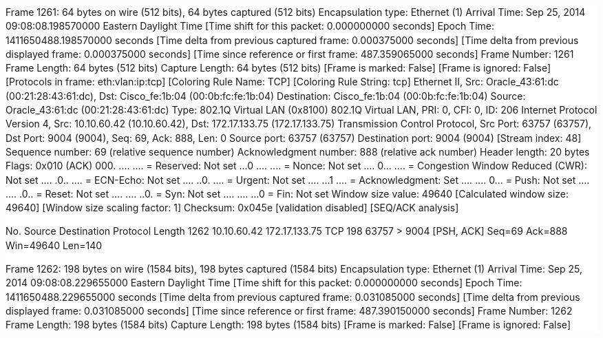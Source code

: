 Frame 1261: 64 bytes on wire (512 bits), 64 bytes captured (512 bits)
    Encapsulation type: Ethernet (1)
    Arrival Time: Sep 25, 2014 09:08:08.198570000 Eastern Daylight Time
    [Time shift for this packet: 0.000000000 seconds]
    Epoch Time: 1411650488.198570000 seconds
    [Time delta from previous captured frame: 0.000375000 seconds]
    [Time delta from previous displayed frame: 0.000375000 seconds]
    [Time since reference or first frame: 487.359065000 seconds]
    Frame Number: 1261
    Frame Length: 64 bytes (512 bits)
    Capture Length: 64 bytes (512 bits)
    [Frame is marked: False]
    [Frame is ignored: False]
    [Protocols in frame: eth:vlan:ip:tcp]
    [Coloring Rule Name: TCP]
    [Coloring Rule String: tcp]
Ethernet II, Src: Oracle_43:61:dc (00:21:28:43:61:dc), Dst: Cisco_fe:1b:04 (00:0b:fc:fe:1b:04)
    Destination: Cisco_fe:1b:04 (00:0b:fc:fe:1b:04)
    Source: Oracle_43:61:dc (00:21:28:43:61:dc)
    Type: 802.1Q Virtual LAN (0x8100)
802.1Q Virtual LAN, PRI: 0, CFI: 0, ID: 206
Internet Protocol Version 4, Src: 10.10.60.42 (10.10.60.42), Dst: 172.17.133.75 (172.17.133.75)
Transmission Control Protocol, Src Port: 63757 (63757), Dst Port: 9004 (9004), Seq: 69, Ack: 888, Len: 0
    Source port: 63757 (63757)
    Destination port: 9004 (9004)
    [Stream index: 48]
    Sequence number: 69    (relative sequence number)
    Acknowledgment number: 888    (relative ack number)
    Header length: 20 bytes
    Flags: 0x010 (ACK)
        000. .... .... = Reserved: Not set
        ...0 .... .... = Nonce: Not set
        .... 0... .... = Congestion Window Reduced (CWR): Not set
        .... .0.. .... = ECN-Echo: Not set
        .... ..0. .... = Urgent: Not set
        .... ...1 .... = Acknowledgment: Set
        .... .... 0... = Push: Not set
        .... .... .0.. = Reset: Not set
        .... .... ..0. = Syn: Not set
        .... .... ...0 = Fin: Not set
    Window size value: 49640
    [Calculated window size: 49640]
    [Window size scaling factor: 1]
    Checksum: 0x045e [validation disabled]
    [SEQ/ACK analysis]

No.     Source Destination Protocol Length 
   1262 10.10.60.42           172.17.133.75         TCP      198    63757 &gt; 9004 [PSH, ACK] Seq=69 Ack=888 Win=49640 Len=140

Frame 1262: 198 bytes on wire (1584 bits), 198 bytes captured (1584 bits)
    Encapsulation type: Ethernet (1)
    Arrival Time: Sep 25, 2014 09:08:08.229655000 Eastern Daylight Time
    [Time shift for this packet: 0.000000000 seconds]
    Epoch Time: 1411650488.229655000 seconds
    [Time delta from previous captured frame: 0.031085000 seconds]
    [Time delta from previous displayed frame: 0.031085000 seconds]
    [Time since reference or first frame: 487.390150000 seconds]
    Frame Number: 1262
    Frame Length: 198 bytes (1584 bits)
    Capture Length: 198 bytes (1584 bits)
    [Frame is marked: False]
    [Frame is ignored: False]